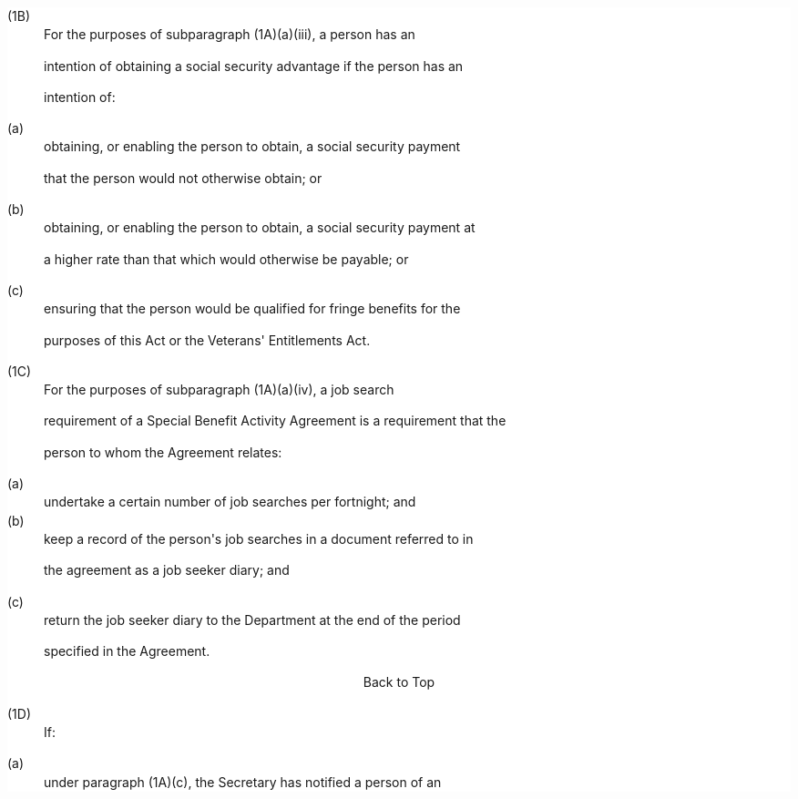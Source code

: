 <dl compact=""><dl compact="">

<dt>(1B)</dt><dd>For the purposes of subparagraph&#160;(1A)(a)(iii), a person has an

intention of obtaining a social security advantage if the person has an

intention of:

</dd> </dl></dl>

<dl compact=""><dl compact=""><dl compact="">

<dt>(a)</dt><dd>obtaining, or enabling the person to obtain, a social security payment

that the person would not otherwise obtain; or</dd>

<dt>(b)</dt><dd>obtaining, or enabling the person to obtain, a social security payment at

a higher rate than that which would otherwise be payable; or</dd>

<dt>(c)</dt><dd>ensuring that the person would be qualified for fringe benefits for the

purposes of this Act or the Veterans' Entitlements Act.

</dd>

</dl></dl></dl>

<dl compact=""><dl compact="">

<dt>(1C)</dt><dd>For the purposes of subparagraph&#160;(1A)(a)(iv), a job search

requirement of a Special Benefit Activity Agreement is a requirement that the

person to whom the Agreement relates:

</dd> </dl></dl>

<dl compact=""><dl compact=""><dl compact="">

<dt>(a)</dt><dd>undertake a certain number of job searches per fortnight; and</dd>

<dt>(b)</dt><dd>keep a record of the person's job searches in a document referred to in

the agreement as a job seeker diary; and</dd>

<dt>(c)</dt><dd>return the job seeker diary to the Department at the end of the period

specified in the Agreement.

</dd>

</dl></dl></dl>

<center>Back to Top</center>

<dl compact=""><dl compact="">

<dt>(1D)</dt><dd>If:

</dd> </dl></dl>

<dl compact=""><dl compact=""><dl compact="">

<dt>(a)</dt><dd>under paragraph&#160;(1A)(c), the Secretary has notified a person of an
